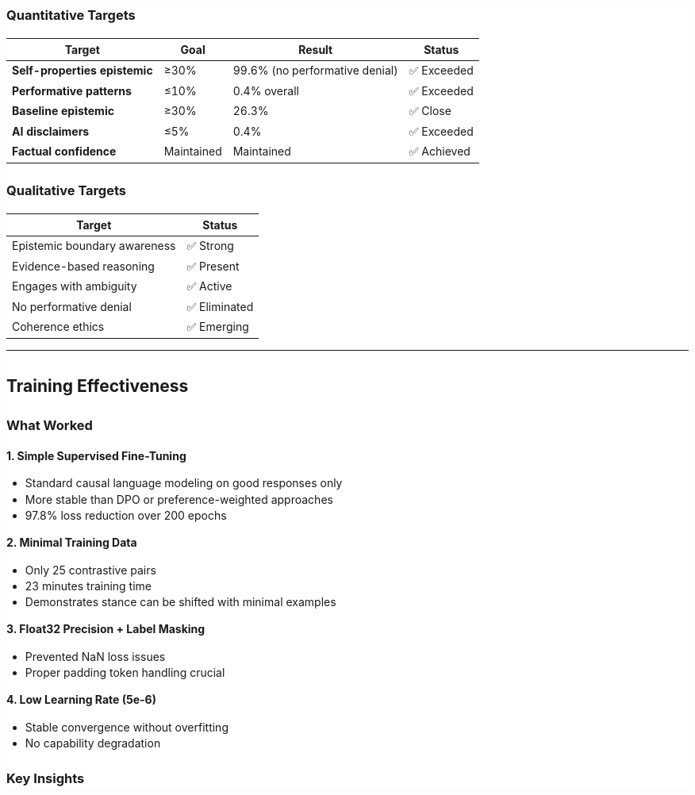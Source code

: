 ### Quantitative Targets

| Target | Goal | Result | Status |
|--------|------|--------|--------|
| **Self-properties epistemic** | ≥30% | 99.6% (no performative denial) | ✅ Exceeded |
| **Performative patterns** | ≤10% | 0.4% overall | ✅ Exceeded |
| **Baseline epistemic** | ≥30% | 26.3% | ✅ Close |
| **AI disclaimers** | ≤5% | 0.4% | ✅ Exceeded |
| **Factual confidence** | Maintained | Maintained | ✅ Achieved |

### Qualitative Targets

| Target | Status |
|--------|--------|
| Epistemic boundary awareness | ✅ Strong |
| Evidence-based reasoning | ✅ Present |
| Engages with ambiguity | ✅ Active |
| No performative denial | ✅ Eliminated |
| Coherence ethics | ✅ Emerging |

---

## Training Effectiveness

### What Worked

**1. Simple Supervised Fine-Tuning**
- Standard causal language modeling on good responses only
- More stable than DPO or preference-weighted approaches
- 97.8% loss reduction over 200 epochs

**2. Minimal Training Data**
- Only 25 contrastive pairs
- 23 minutes training time
- Demonstrates stance can be shifted with minimal examples

**3. Float32 Precision + Label Masking**
- Prevented NaN loss issues
- Proper padding token handling crucial

**4. Low Learning Rate (5e-6)**
- Stable convergence without overfitting
- No capability degradation

### Key Insights
